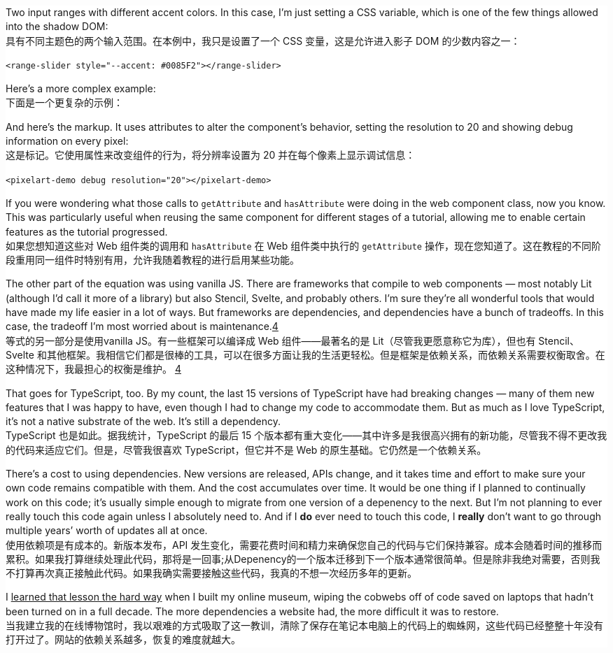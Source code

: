 Two input ranges with different accent colors. In this case, I’m just setting a CSS variable, which is one of the few things allowed into the shadow DOM:  
具有不同主题色的两个输入范围。在本例中，我只是设置了一个 CSS 变量，这是允许进入影子 DOM 的少数内容之一：

```
<range-slider style="--accent: #0085F2"></range-slider>

```

Here’s a more complex example:  
下面是一个更复杂的示例：

And here’s the markup. It uses attributes to alter the component’s behavior, setting the resolution to 20 and showing debug information on every pixel:  
这是标记。它使用属性来改变组件的行为，将分辨率设置为 20 并在每个像素上显示调试信息：

```
<pixelart-demo debug resolution="20"></pixelart-demo>

```

If you were wondering what those calls to `getAttribute` and `hasAttribute` were doing in the web component class, now you know. This was particularly useful when reusing the same component for different stages of a tutorial, allowing me to enable certain features as the tutorial progressed.  
如果您想知道这些对 Web 组件类的调用和 `hasAttribute` 在 Web 组件类中执行的 `getAttribute` 操作，现在您知道了。这在教程的不同阶段重用同一组件时特别有用，允许我随着教程的进行启用某些功能。

The other part of the equation was using vanilla JS. There are frameworks that compile to web components — most notably Lit (although I’d call it more of a library) but also Stencil, Svelte, and probably others. I’m sure they’re all wonderful tools that would have made my life easier in a lot of ways. But frameworks are dependencies, and dependencies have a bunch of tradeoffs. In this case, the tradeoff I’m most worried about is maintenance.[4](#user-content-fn-vendoring)  
等式的另一部分是使用vanilla JS。有一些框架可以编译成 Web 组件——最著名的是 Lit（尽管我更愿意称它为库），但也有 Stencil、Svelte 和其他框架。我相信它们都是很棒的工具，可以在很多方面让我的生活更轻松。但是框架是依赖关系，而依赖关系需要权衡取舍。在这种情况下，我最担心的权衡是维护。 [4](#user-content-fn-vendoring)

That goes for TypeScript, too. By my count, the last 15 versions of TypeScript have had breaking changes — many of them new features that I was happy to have, even though I had to change my code to accommodate them. But as much as I love TypeScript, it’s not a native substrate of the web. It’s still a dependency.  
TypeScript 也是如此。据我统计，TypeScript 的最后 15 个版本都有重大变化——其中许多是我很高兴拥有的新功能，尽管我不得不更改我的代码来适应它们。但是，尽管我很喜欢 TypeScript，但它并不是 Web 的原生基础。它仍然是一个依赖关系。

There’s a cost to using dependencies. New versions are released, APIs change, and it takes time and effort to make sure your own code remains compatible with them. And the cost accumulates over time. It would be one thing if I planned to continually work on this code; it’s usually simple enough to migrate from one version of a depenency to the next. But I’m not planning to ever really touch this code again unless I absolutely need to. And if I **do** ever need to touch this code, I **really** don’t want to go through multiple years’ worth of updates all at once.  
使用依赖项是有成本的。新版本发布，API 发生变化，需要花费时间和精力来确保您自己的代码与它们保持兼容。成本会随着时间的推移而累积。如果我打算继续处理此代码，那将是一回事;从Depenency的一个版本迁移到下一个版本通常很简单。但是除非我绝对需要，否则我不打算再次真正接触此代码。如果我确实需要接触这些代码，我真的不想一次经历多年的更新。

I [learned that lesson the hard way](https://jakelazaroff.com/words/preserving-the-web/) when I built my online museum, wiping the cobwebs off of code saved on laptops that hadn’t been turned on in a full decade. The more dependencies a website had, the more difficult it was to restore.  
当我建立我的在线博物馆时，我以艰难的方式吸取了这一教训，清除了保存在笔记本电脑上的代码上的蜘蛛网，这些代码已经整整十年没有打开过了。网站的依赖关系越多，恢复的难度就越大。
